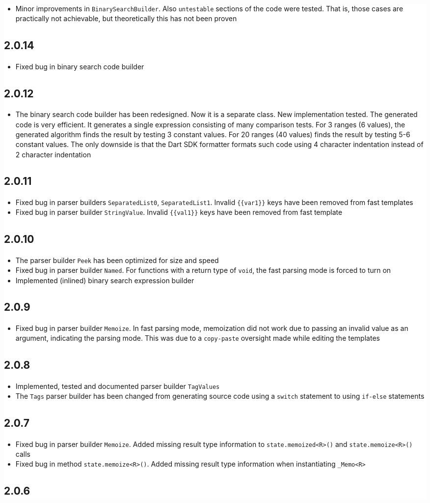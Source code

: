 - Minor improvements in `BinarySearchBuilder`. Also `untestable` sections of the code were tested. That is, those cases are practically not achievable, but theoretically this has not been proven

## 2.0.14

- Fixed bug in binary search code builder

## 2.0.12

- The binary search code builder has been redesigned. Now it is a separate class. New implementation tested. The generated code is very efficient. It generates a single expression consisting of many comparison tests. For 3 ranges (6 values), the generated algorithm finds the result by testing 3 constant values. For 20 ranges (40 values) finds the result by testing 5-6 constant values. The only downside is that the Dart SDK formatter formats such code using 4 character indentation instead of 2 character indentation

## 2.0.11

- Fixed bug in parser builders `SeparatedList0`, `SeparatedList1`. Invalid `{{var1}}` keys have been removed from fast templates
- Fixed bug in parser builder `StringValue`. Invalid `{{val1}}` keys have been removed from fast template

## 2.0.10

- The parser builder `Peek` has been optimized for size and speed
- Fixed bug in parser builder `Named`. For functions with a return type of `void`, the fast parsing mode is forced to turn on
- Implemented (inlined) binary search expression builder

## 2.0.9

- Fixed bug in parser builder `Memoize`. In fast parsing mode, memoization did not work due to passing an invalid value as an argument, indicating the parsing mode. This was due to a `copy-paste` oversight made while editing the templates

## 2.0.8

- Implemented, tested and documented parser builder `TagValues`
- The `Tags` parser builder has been changed from generating source code using a `switch` statement to using `if-else` statements

## 2.0.7

- Fixed bug in parser builder `Memoize`. Added missing result type information to `state.memoized<R>()` and `state.memoize<R>()` calls
- Fixed bug in method `state.memoize<R>()`. Added missing result type information when instantiating `_Memo<R>`

## 2.0.6
